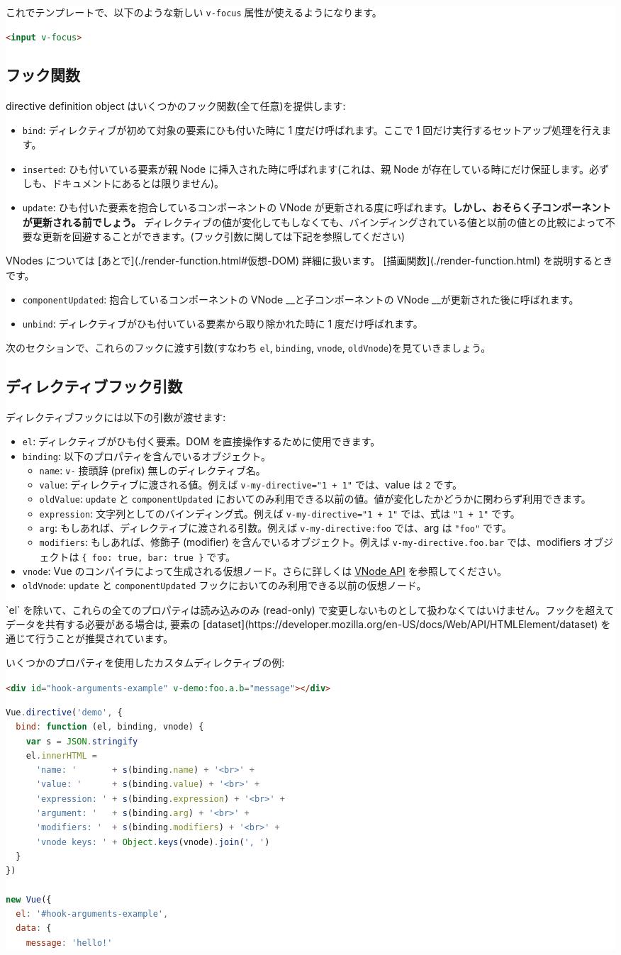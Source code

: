 これでテンプレートで、以下のような新しい `v-focus` 属性が使えるようになります。

``` html
<input v-focus>
```


## フック関数

directive definition object はいくつかのフック関数(全て任意)を提供します:

- `bind`: ディレクティブが初めて対象の要素にひも付いた時に 1 度だけ呼ばれます。ここで 1 回だけ実行するセットアップ処理を行えます。

- `inserted`: ひも付いている要素が親 Node に挿入された時に呼ばれます(これは、親 Node が存在している時にだけ保証します。必ずしも、ドキュメントにあるとは限りません)。

- `update`: ひも付いた要素を抱合しているコンポーネントの VNode が更新される度に呼ばれます。__しかし、おそらく子コンポーネントが更新される前でしょう。__ ディレクティブの値が変化してもしなくても、バインディングされている値と以前の値との比較によって不要な更新を回避することができます。(フック引数に関しては下記を参照してください)
<p class="tip">VNodes については [あとで](./render-function.html#仮想-DOM) 詳細に扱います。 [描画関数](./render-function.html) を説明するときです。</p>

- `componentUpdated`: 抱合しているコンポーネントの VNode __と子コンポーネントの VNode __が更新された後に呼ばれます。

- `unbind`: ディレクティブがひも付いている要素から取り除かれた時に 1 度だけ呼ばれます。

次のセクションで、これらのフックに渡す引数(すなわち `el`, `binding`, `vnode`, `oldVnode`)を見ていきましょう。

## ディレクティブフック引数

ディレクティブフックには以下の引数が渡せます:

- `el`: ディレクティブがひも付く要素。DOM を直接操作するために使用できます。
- `binding`: 以下のプロパティを含んでいるオブジェクト。
  - `name`: `v-` 接頭辞 (prefix) 無しのディレクティブ名。
  - `value`: ディレクティブに渡される値。例えば `v-my-directive="1 + 1"` では、value は `2` です。
  - `oldValue`: `update` と `componentUpdated` においてのみ利用できる以前の値。値が変化したかどうかに関わらず利用できます。
  - `expression`: 文字列としてのバインディング式。例えば `v-my-directive="1 + 1"` では、式は `"1 + 1"` です。
  - `arg`: もしあれば、ディレクティブに渡される引数。例えば `v-my-directive:foo` では、arg は `"foo"` です。
  - `modifiers`: もしあれば、修飾子 (modifier) を含んでいるオブジェクト。例えば `v-my-directive.foo.bar` では、modifiers オブジェクトは `{ foo: true, bar: true }` です。
- `vnode`: Vue のコンパイラによって生成される仮想ノード。さらに詳しくは [VNode API](../api/#VNodeインターフェイス) を参照してください。
- `oldVnode`: `update` と `componentUpdated` フックにおいてのみ利用できる以前の仮想ノード。

<p class="tip">`el` を除いて、これらの全てのプロパティは読み込みのみ (read-only) で変更しないものとして扱わなくてはいけません。フックを超えてデータを共有する必要がある場合は, 要素の [dataset](https://developer.mozilla.org/en-US/docs/Web/API/HTMLElement/dataset) を通じて行うことが推奨されています。</p>

いくつかのプロパティを使用したカスタムディレクティブの例:

``` html
<div id="hook-arguments-example" v-demo:foo.a.b="message"></div>
```

``` js
Vue.directive('demo', {
  bind: function (el, binding, vnode) {
    var s = JSON.stringify
    el.innerHTML =
      'name: '       + s(binding.name) + '<br>' +
      'value: '      + s(binding.value) + '<br>' +
      'expression: ' + s(binding.expression) + '<br>' +
      'argument: '   + s(binding.arg) + '<br>' +
      'modifiers: '  + s(binding.modifiers) + '<br>' +
      'vnode keys: ' + Object.keys(vnode).join(', ')
  }
})

new Vue({
  el: '#hook-arguments-example',
  data: {
    message: 'hello!'
```
